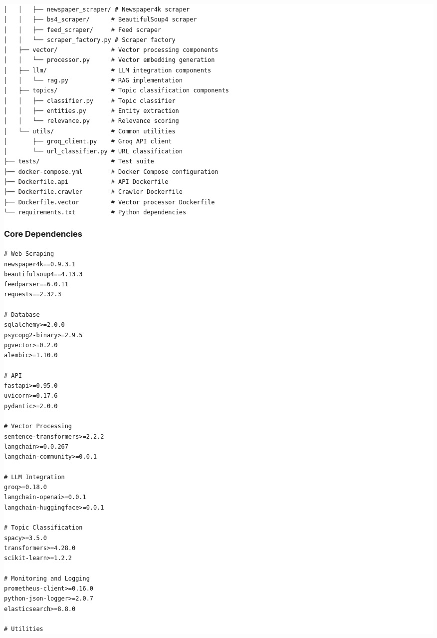 ```
│   │   ├── newspaper_scraper/ # Newspaper4k scraper
│   │   ├── bs4_scraper/      # BeautifulSoup4 scraper
│   │   ├── feed_scraper/     # Feed scraper
│   │   └── scraper_factory.py # Scraper factory
│   ├── vector/               # Vector processing components
│   │   └── processor.py      # Vector embedding generation
│   ├── llm/                  # LLM integration components
│   │   └── rag.py            # RAG implementation
│   ├── topics/               # Topic classification components
│   │   ├── classifier.py     # Topic classifier
│   │   ├── entities.py       # Entity extraction
│   │   └── relevance.py      # Relevance scoring
│   └── utils/                # Common utilities
│       ├── groq_client.py    # Groq API client
│       └── url_classifier.py # URL classification
├── tests/                    # Test suite
├── docker-compose.yml        # Docker Compose configuration
├── Dockerfile.api            # API Dockerfile
├── Dockerfile.crawler        # Crawler Dockerfile
├── Dockerfile.vector         # Vector processor Dockerfile
└── requirements.txt          # Python dependencies
```

### Core Dependencies
```
# Web Scraping
newspaper4k==0.9.3.1
beautifulsoup4==4.13.3
feedparser==6.0.11
requests==2.32.3

# Database
sqlalchemy>=2.0.0
psycopg2-binary>=2.9.5
pgvector>=0.2.0
alembic>=1.10.0

# API
fastapi>=0.95.0
uvicorn>=0.17.6
pydantic>=2.0.0

# Vector Processing
sentence-transformers>=2.2.2
langchain>=0.0.267
langchain-community>=0.0.1

# LLM Integration
groq>=0.18.0
langchain-openai>=0.0.1
langchain-huggingface>=0.0.1

# Topic Classification
spacy>=3.5.0
transformers>=4.28.0
scikit-learn>=1.2.2

# Monitoring and Logging
prometheus-client>=0.16.0
python-json-logger>=2.0.7
elasticsearch>=8.8.0

# Utilities
```